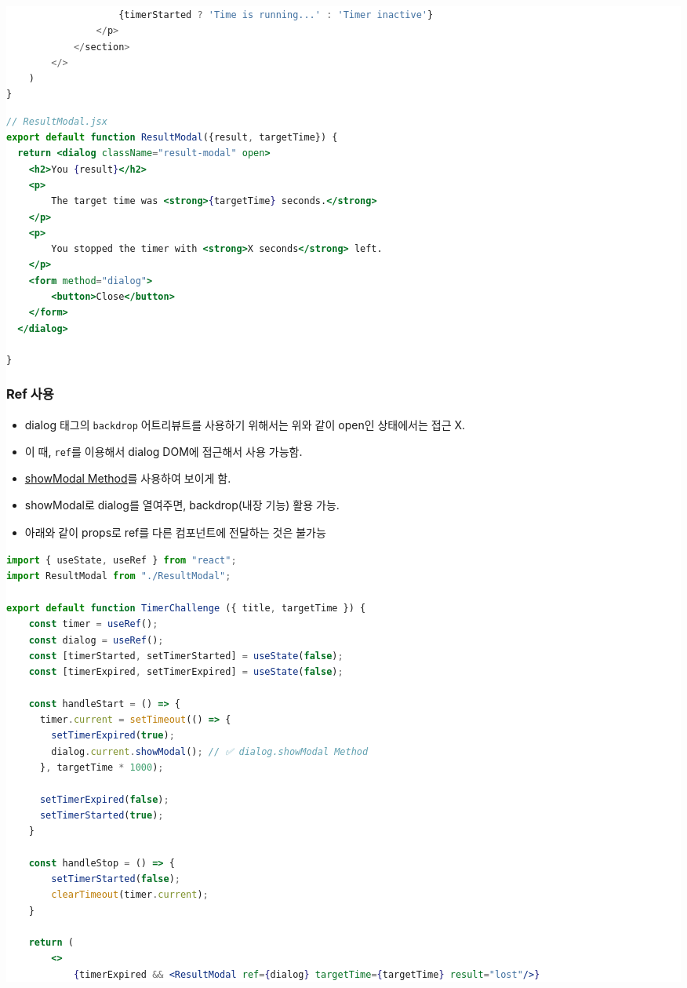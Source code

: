 ``` jsx
                    {timerStarted ? 'Time is running...' : 'Timer inactive'}
                </p>
            </section>
        </>
    )
}
```
``` jsx
// ResultModal.jsx
export default function ResultModal({result, targetTime}) {
  return <dialog className="result-modal" open>
    <h2>You {result}</h2>
    <p>
        The target time was <strong>{targetTime} seconds.</strong> 
    </p>
    <p>
        You stopped the timer with <strong>X seconds</strong> left.
    </p>
    <form method="dialog">
        <button>Close</button>
    </form>
  </dialog>

}
```

### Ref 사용 

- dialog 태그의 `backdrop` 어트리뷰트를 사용하기 위해서는 위와 같이 open인 상태에서는 접근 X.
- 이 때, `ref`를 이용해서 dialog DOM에 접근해서 사용 가능함.
- [showModal Method](https://developer.mozilla.org/en-US/docs/Web/API/HTMLDialogElement/showModal)를 사용하여 보이게 함.
- showModal로 dialog를 열여주면, backdrop(내장 기능) 활용 가능.


- 아래와 같이 props로 ref를 다른 컴포넌트에 전달하는 것은 불가능

``` jsx
import { useState, useRef } from "react";
import ResultModal from "./ResultModal";

export default function TimerChallenge ({ title, targetTime }) {
    const timer = useRef();
    const dialog = useRef();
    const [timerStarted, setTimerStarted] = useState(false);
    const [timerExpired, setTimerExpired] = useState(false);

    const handleStart = () => {
      timer.current = setTimeout(() => {
        setTimerExpired(true);
        dialog.current.showModal(); // ✅ dialog.showModal Method
      }, targetTime * 1000);

      setTimerExpired(false);
      setTimerStarted(true);
    }

    const handleStop = () => {
        setTimerStarted(false); 
        clearTimeout(timer.current);
    }

    return (
        <>
            {timerExpired && <ResultModal ref={dialog} targetTime={targetTime} result="lost"/>}
```